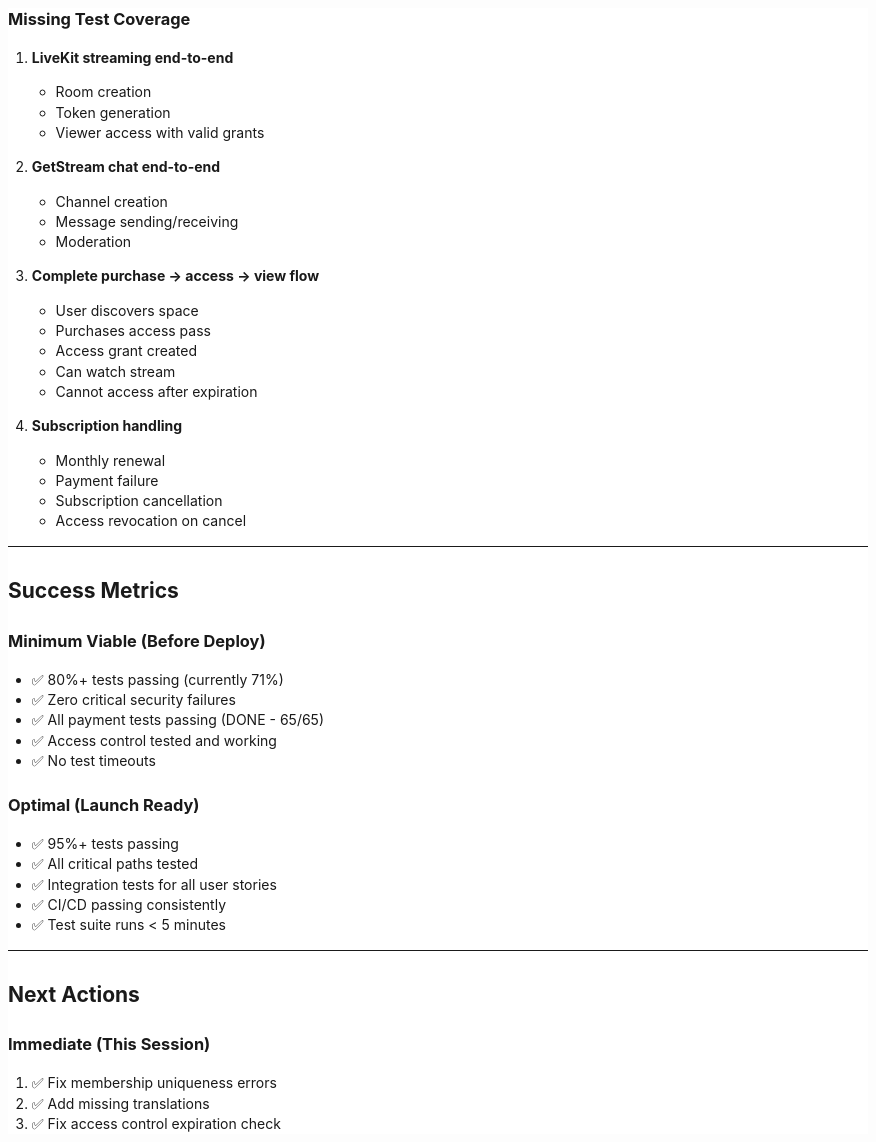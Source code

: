 ### Missing Test Coverage
1. **LiveKit streaming end-to-end**
   - Room creation
   - Token generation
   - Viewer access with valid grants

2. **GetStream chat end-to-end**
   - Channel creation
   - Message sending/receiving
   - Moderation

3. **Complete purchase → access → view flow**
   - User discovers space
   - Purchases access pass
   - Access grant created
   - Can watch stream
   - Cannot access after expiration

4. **Subscription handling**
   - Monthly renewal
   - Payment failure
   - Subscription cancellation
   - Access revocation on cancel

---

## Success Metrics

### Minimum Viable (Before Deploy)
- ✅ 80%+ tests passing (currently 71%)
- ✅ Zero critical security failures
- ✅ All payment tests passing (DONE - 65/65)
- ✅ Access control tested and working
- ✅ No test timeouts

### Optimal (Launch Ready)
- ✅ 95%+ tests passing
- ✅ All critical paths tested
- ✅ Integration tests for all user stories
- ✅ CI/CD passing consistently
- ✅ Test suite runs < 5 minutes

---

## Next Actions

### Immediate (This Session)
1. ✅ Fix membership uniqueness errors
2. ✅ Add missing translations
3. ✅ Fix access control expiration check
